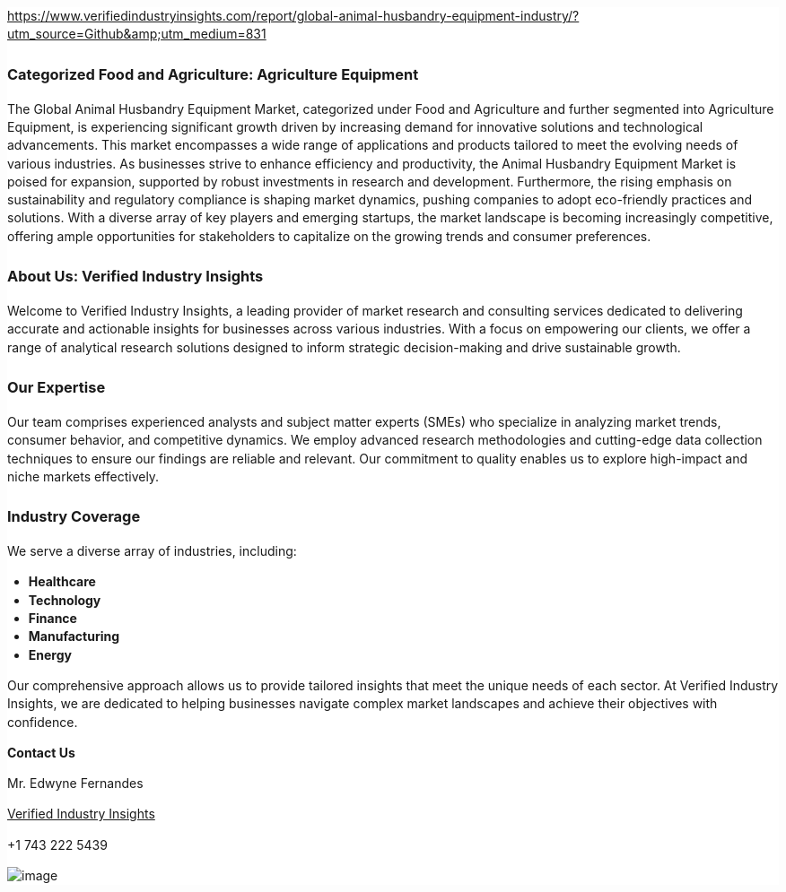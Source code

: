 </strong><a href="https://www.verifiedindustryinsights.com/report/global-animal-husbandry-equipment-industry/?utm_source=Github&amp;utm_medium=831">https://www.verifiedindustryinsights.com/report/global-animal-husbandry-equipment-industry/?utm_source=Github&amp;utm_medium=831</a>&nbsp;</p><h3>Categorized Food and Agriculture: Agriculture Equipment </h3><p>The Global Animal Husbandry Equipment Market, categorized under Food and Agriculture and further segmented into Agriculture Equipment, is experiencing significant growth driven by increasing demand for innovative solutions and technological advancements. This market encompasses a wide range of applications and products tailored to meet the evolving needs of various industries. As businesses strive to enhance efficiency and productivity, the Animal Husbandry Equipment Market is poised for expansion, supported by robust investments in research and development. Furthermore, the rising emphasis on sustainability and regulatory compliance is shaping market dynamics, pushing companies to adopt eco-friendly practices and solutions. With a diverse array of key players and emerging startups, the market landscape is becoming increasingly competitive, offering ample opportunities for stakeholders to capitalize on the growing trends and consumer preferences.</p><h3>About Us: Verified Industry Insights</h3><p>Welcome to Verified Industry Insights, a leading provider of market research and consulting services dedicated to delivering accurate and actionable insights for businesses across various industries. With a focus on empowering our clients, we offer a range of analytical research solutions designed to inform strategic decision-making and drive sustainable growth.</p><h3>Our Expertise</h3><p>Our team comprises experienced analysts and subject matter experts (SMEs) who specialize in analyzing market trends, consumer behavior, and competitive dynamics. We employ advanced research methodologies and cutting-edge data collection techniques to ensure our findings are reliable and relevant. Our commitment to quality enables us to explore high-impact and niche markets effectively.</p><h3>Industry Coverage</h3><p>We serve a diverse array of industries, including:</p><ul><li><strong>Healthcare</strong></li><li><strong>Technology</strong></li><li><strong>Finance</strong></li><li><strong>Manufacturing</strong></li><li><strong>Energy</strong></li></ul><p>Our comprehensive approach allows us to provide tailored insights that meet the unique needs of each sector. At Verified Industry Insights, we are dedicated to helping businesses navigate complex market landscapes and achieve their objectives with confidence.</p><p><strong>Contact Us</strong></p><p>Mr. Edwyne Fernandes</p><p><a href="https://www.verifiedindustryinsights.com/">Verified Industry Insights</a></p><p>+1 743 222 5439</p>
![image](https://github.com/user-attachments/assets/6c4f68df-f118-4fda-aab0-1e6c0f0f902a)
